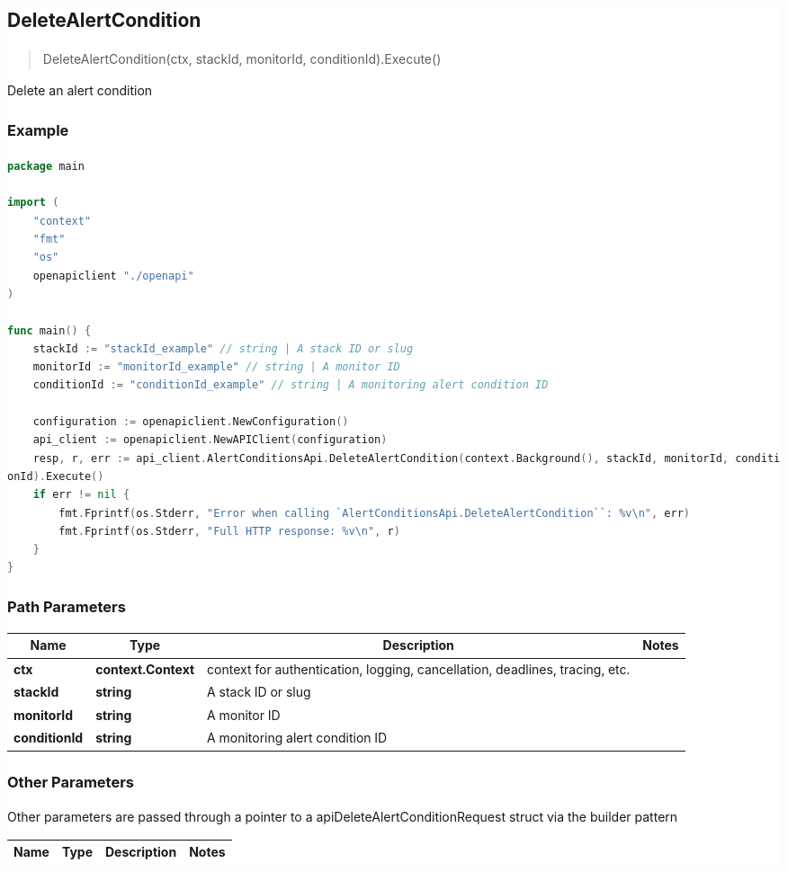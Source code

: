 
## DeleteAlertCondition

> DeleteAlertCondition(ctx, stackId, monitorId, conditionId).Execute()

Delete an alert condition

### Example

```go
package main

import (
    "context"
    "fmt"
    "os"
    openapiclient "./openapi"
)

func main() {
    stackId := "stackId_example" // string | A stack ID or slug
    monitorId := "monitorId_example" // string | A monitor ID
    conditionId := "conditionId_example" // string | A monitoring alert condition ID

    configuration := openapiclient.NewConfiguration()
    api_client := openapiclient.NewAPIClient(configuration)
    resp, r, err := api_client.AlertConditionsApi.DeleteAlertCondition(context.Background(), stackId, monitorId, conditionId).Execute()
    if err != nil {
        fmt.Fprintf(os.Stderr, "Error when calling `AlertConditionsApi.DeleteAlertCondition``: %v\n", err)
        fmt.Fprintf(os.Stderr, "Full HTTP response: %v\n", r)
    }
}
```

### Path Parameters


Name | Type | Description  | Notes
------------- | ------------- | ------------- | -------------
**ctx** | **context.Context** | context for authentication, logging, cancellation, deadlines, tracing, etc.
**stackId** | **string** | A stack ID or slug | 
**monitorId** | **string** | A monitor ID | 
**conditionId** | **string** | A monitoring alert condition ID | 

### Other Parameters

Other parameters are passed through a pointer to a apiDeleteAlertConditionRequest struct via the builder pattern


Name | Type | Description  | Notes
------------- | ------------- | ------------- | -------------
